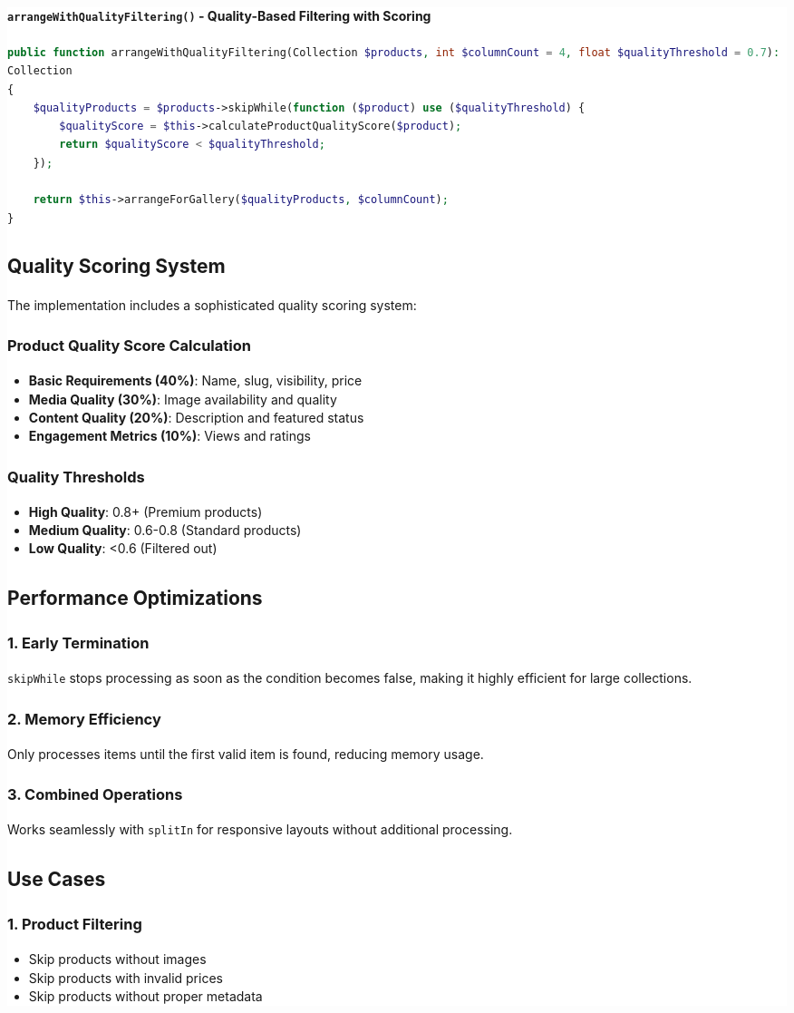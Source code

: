 #### `arrangeWithQualityFiltering()` - Quality-Based Filtering with Scoring
```php
public function arrangeWithQualityFiltering(Collection $products, int $columnCount = 4, float $qualityThreshold = 0.7): Collection
{
    $qualityProducts = $products->skipWhile(function ($product) use ($qualityThreshold) {
        $qualityScore = $this->calculateProductQualityScore($product);
        return $qualityScore < $qualityThreshold;
    });

    return $this->arrangeForGallery($qualityProducts, $columnCount);
}
```

## Quality Scoring System

The implementation includes a sophisticated quality scoring system:

### Product Quality Score Calculation
- **Basic Requirements (40%)**: Name, slug, visibility, price
- **Media Quality (30%)**: Image availability and quality
- **Content Quality (20%)**: Description and featured status
- **Engagement Metrics (10%)**: Views and ratings

### Quality Thresholds
- **High Quality**: 0.8+ (Premium products)
- **Medium Quality**: 0.6-0.8 (Standard products)
- **Low Quality**: <0.6 (Filtered out)

## Performance Optimizations

### 1. Early Termination
`skipWhile` stops processing as soon as the condition becomes false, making it highly efficient for large collections.

### 2. Memory Efficiency
Only processes items until the first valid item is found, reducing memory usage.

### 3. Combined Operations
Works seamlessly with `splitIn` for responsive layouts without additional processing.

## Use Cases

### 1. Product Filtering
- Skip products without images
- Skip products with invalid prices
- Skip products without proper metadata
